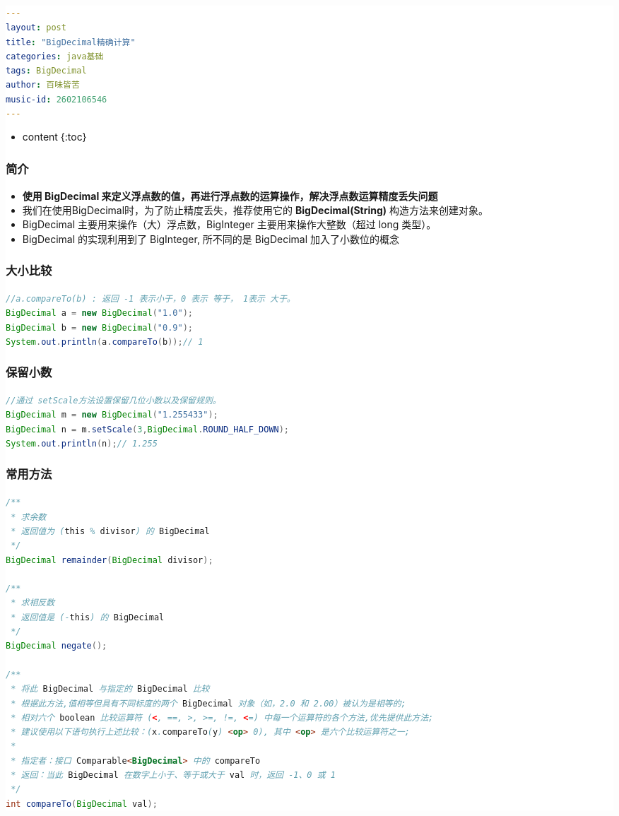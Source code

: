 ```yaml
---
layout: post
title: "BigDecimal精确计算"
categories: java基础
tags: BigDecimal
author: 百味皆苦
music-id: 2602106546
---
```


* content
{:toc}
### 简介

- **使用 BigDecimal 来定义浮点数的值，再进行浮点数的运算操作，解决浮点数运算精度丢失问题**
- 我们在使用BigDecimal时，为了防止精度丢失，推荐使用它的 **BigDecimal(String)** 构造方法来创建对象。
- BigDecimal 主要用来操作（大）浮点数，BigInteger 主要用来操作大整数（超过 long 类型）。
- BigDecimal 的实现利用到了 BigInteger, 所不同的是 BigDecimal 加入了小数位的概念

### 大小比较

```java
//a.compareTo(b) : 返回 -1 表示小于，0 表示 等于， 1表示 大于。
BigDecimal a = new BigDecimal("1.0");
BigDecimal b = new BigDecimal("0.9");
System.out.println(a.compareTo(b));// 1
```

### 保留小数

```java
//通过 setScale方法设置保留几位小数以及保留规则。
BigDecimal m = new BigDecimal("1.255433");
BigDecimal n = m.setScale(3,BigDecimal.ROUND_HALF_DOWN);
System.out.println(n);// 1.255
```

### 常用方法

```java
/**
 * 求余数
 * 返回值为 (this % divisor) 的 BigDecimal
 */
BigDecimal remainder(BigDecimal divisor);

/**
 * 求相反数
 * 返回值是 (-this) 的 BigDecimal
 */
BigDecimal negate();

/**
 * 将此 BigDecimal 与指定的 BigDecimal 比较
 * 根据此方法,值相等但具有不同标度的两个 BigDecimal 对象（如，2.0 和 2.00）被认为是相等的;
 * 相对六个 boolean 比较运算符 (<, ==, >, >=, !=, <=) 中每一个运算符的各个方法,优先提供此方法;
 * 建议使用以下语句执行上述比较：(x.compareTo(y) <op> 0), 其中 <op> 是六个比较运算符之一;
 *
 * 指定者：接口 Comparable<BigDecimal> 中的 compareTo
 * 返回：当此 BigDecimal 在数字上小于、等于或大于 val 时，返回 -1、0 或 1
 */
int compareTo(BigDecimal val);
```
